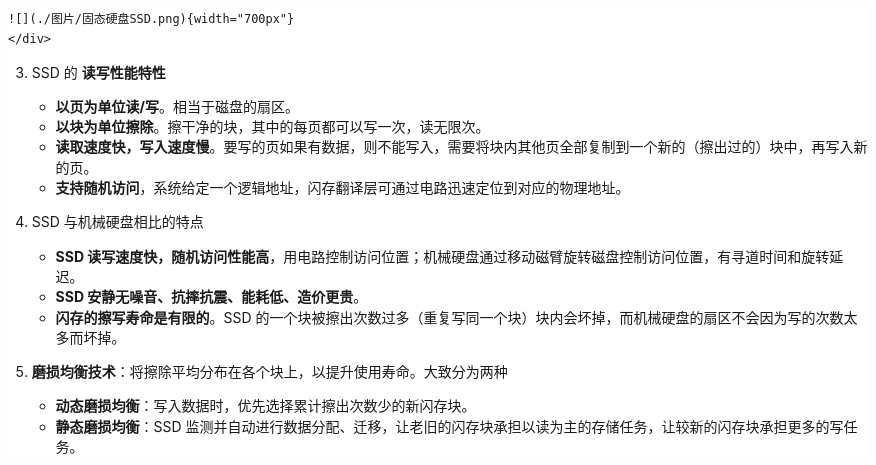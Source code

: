     ![](./图片/固态硬盘SSD.png){width="700px"}
    </div>

3. SSD 的 **读写性能特性**
   - **以页为单位读/写**。相当于磁盘的扇区。
   - **以块为单位擦除**。擦干净的块，其中的每页都可以写一次，读无限次。
   - **读取速度快，写入速度慢**。要写的页如果有数据，则不能写入，需要将块内其他页全部复制到一个新的（擦出过的）块中，再写入新的页。
   - **支持随机访问**，系统给定一个逻辑地址，闪存翻译层可通过电路迅速定位到对应的物理地址。

4. SSD 与机械硬盘相比的特点
   - **SSD 读写速度快，随机访问性能高**，用电路控制访问位置；机械硬盘通过移动磁臂旋转磁盘控制访问位置，有寻道时间和旋转延迟。
   - **SSD 安静无噪音、抗摔抗震、能耗低、造价更贵**。
   - **闪存的擦写寿命是有限的**。SSD 的一个块被擦出次数过多（重复写同一个块）块内会坏掉，而机械硬盘的扇区不会因为写的次数太多而坏掉。

5. **磨损均衡技术**：将擦除平均分布在各个块上，以提升使用寿命。大致分为两种
   - **动态磨损均衡**：写入数据时，优先选择累计擦出次数少的新闪存块。
   - **静态磨损均衡**：SSD 监测并自动进行数据分配、迁移，让老旧的闪存块承担以读为主的存储任务，让较新的闪存块承担更多的写任务。